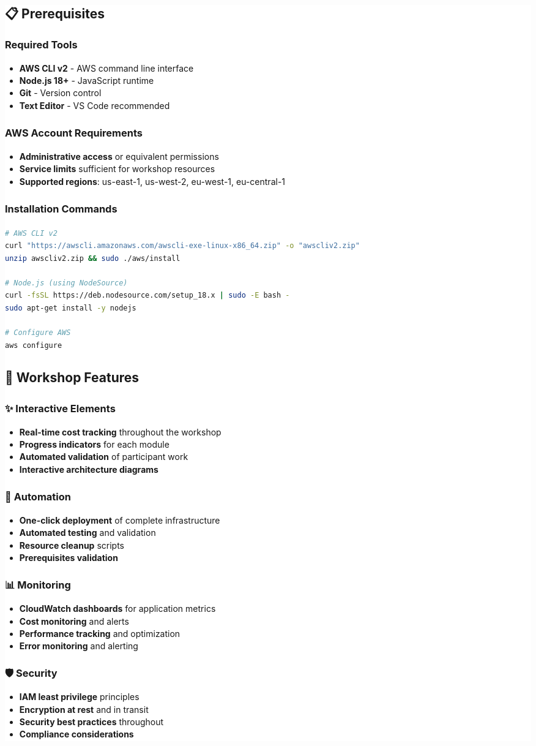 ## 📋 Prerequisites

### Required Tools
- **AWS CLI v2** - AWS command line interface
- **Node.js 18+** - JavaScript runtime
- **Git** - Version control
- **Text Editor** - VS Code recommended

### AWS Account Requirements
- **Administrative access** or equivalent permissions
- **Service limits** sufficient for workshop resources
- **Supported regions**: us-east-1, us-west-2, eu-west-1, eu-central-1

### Installation Commands
```bash
# AWS CLI v2
curl "https://awscli.amazonaws.com/awscli-exe-linux-x86_64.zip" -o "awscliv2.zip"
unzip awscliv2.zip && sudo ./aws/install

# Node.js (using NodeSource)
curl -fsSL https://deb.nodesource.com/setup_18.x | sudo -E bash -
sudo apt-get install -y nodejs

# Configure AWS
aws configure
```

## 🎯 Workshop Features

### ✨ **Interactive Elements**
- **Real-time cost tracking** throughout the workshop
- **Progress indicators** for each module
- **Automated validation** of participant work
- **Interactive architecture diagrams**

### 🔧 **Automation**
- **One-click deployment** of complete infrastructure
- **Automated testing** and validation
- **Resource cleanup** scripts
- **Prerequisites validation**

### 📊 **Monitoring**
- **CloudWatch dashboards** for application metrics
- **Cost monitoring** and alerts
- **Performance tracking** and optimization
- **Error monitoring** and alerting

### 🛡️ **Security**
- **IAM least privilege** principles
- **Encryption at rest** and in transit
- **Security best practices** throughout
- **Compliance considerations**
